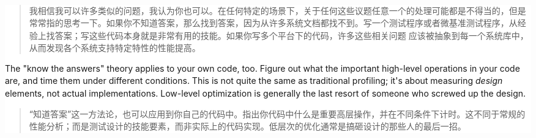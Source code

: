 > 我相信我可以许多类似的问题，我认为你也可以。在任何特定的场景下，关于任何这些议题任意一个的处理可能都是不得当的，但是常常指的思考一下。如果你不知道答案，那么找到答案，因为从许多系统文档都找不到。写一个测试程序或者微基准测试程序，从经验上找答案；写这些代码本身就是非常有用的技能。如果你写多个平台下的代码，许多这些相关问题 应该被抽象到每一个系统库中，从而发现各个系统支持特定特性的性能提高。
>



The "know the answers" theory applies to your own code, too.  Figure  out what the important high-level operations in your code are, and time  them under different conditions.  This is not quite the same as  traditional profiling; it's about measuring *design* elements,  not actual implementations.  Low-level optimization is generally the  last resort of someone who screwed up the design.

> “知道答案”这一方法论，也可以应用到你自己的代码中。指出你代码中什么是重要高层操作，并在不同条件下计时。这不同于常规的性能分析；而是测试设计的技能要素，而非实际上的代码实现。低层次的优化通常是搞砸设计的那些人的最后一招。
>